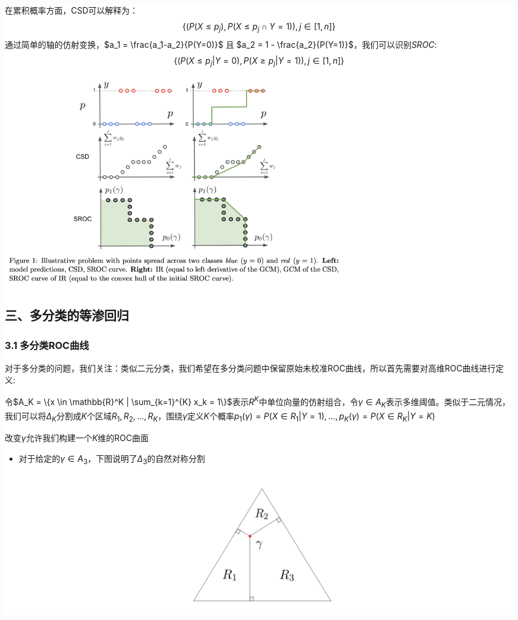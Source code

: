 在累积概率方面，CSD可以解释为：
$$ \{(P(X \leq p_j), P(X \leq p_j \cap Y = 1)),j\in [1,n]\} $$
通过简单的轴的仿射变换，$a_1 = \frac{a_1-a_2}{P(Y=0)}$ 且 $a_2 = 1 - \frac{a_2}{P(Y=1)}$，我们可以识别$SROC$:
$$ \{( P(X \leq p_j|Y = 0), P(X \geq p_j|Y = 1) ),j\in[1,n]\}$$

<img src="5.png" alt="5" style="zoom:60%;" />

## 三、多分类的等渗回归

### 3.1 多分类ROC曲线

对于多分类的问题，我们关注：类似二元分类，我们希望在多分类问题中保留原始未校准ROC曲线，所以首先需要对高维ROC曲线进行定义:

令$A_K = \{x \in \mathbb{R}^K | \sum_{k=1}^{K} x_k = 1\}$表示$R^K$中单位向量的仿射组合，令$\gamma \in A_K$表示多维阈值。类似于二元情况，我们可以将$\Delta_K$分割成$K$个区域$R_1, R_2, ..., R_K$，围绕$\gamma$定义$K$个概率$p_1(\gamma) = P(X \in R_1|Y = 1), ..., p_K(\gamma) = P(X \in R_K|Y = K)$

改变$\gamma$允许我们构建一个$K$维的ROC曲面

* 对于给定的$\gamma \in A_3$，下图说明了$\Delta_3$的自然对称分割
![6](6.png)
